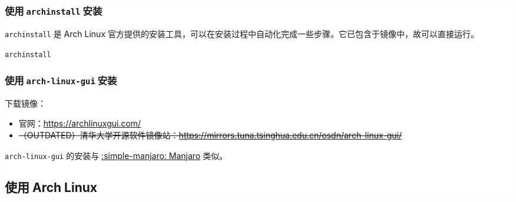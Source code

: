 ### 使用 `archinstall` 安装

`archinstall` 是 Arch Linux 官方提供的安装工具，可以在安装过程中自动化完成一些步骤。它已包含于镜像中，故可以直接运行。

``` bash
archinstall
```

### 使用 `arch-linux-gui` 安装

下载镜像：

- 官网：https://archlinuxgui.com/
- ~~（OUTDATED）清华大学开源软件镜像站：https://mirrors.tuna.tsinghua.edu.cn/osdn/arch-linux-gui/~~

`arch-linux-gui` 的安装与 [:simple-manjaro: Manjaro](https://manjaro.org/) 类似。

## 使用 Arch Linux